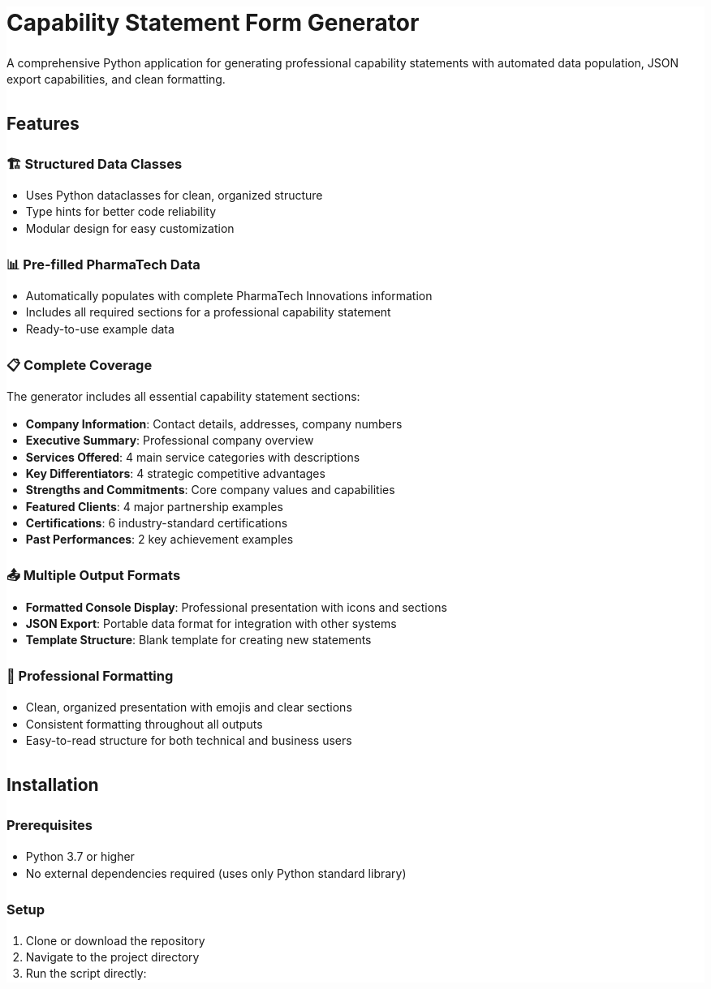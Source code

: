 # Capability Statement Form Generator

A comprehensive Python application for generating professional capability statements with automated data population, JSON export capabilities, and clean formatting.

## Features

### 🏗️ Structured Data Classes
- Uses Python dataclasses for clean, organized structure
- Type hints for better code reliability
- Modular design for easy customization

### 📊 Pre-filled PharmaTech Data
- Automatically populates with complete PharmaTech Innovations information
- Includes all required sections for a professional capability statement
- Ready-to-use example data

### 📋 Complete Coverage
The generator includes all essential capability statement sections:

- **Company Information**: Contact details, addresses, company numbers
- **Executive Summary**: Professional company overview
- **Services Offered**: 4 main service categories with descriptions
- **Key Differentiators**: 4 strategic competitive advantages
- **Strengths and Commitments**: Core company values and capabilities
- **Featured Clients**: 4 major partnership examples
- **Certifications**: 6 industry-standard certifications
- **Past Performances**: 2 key achievement examples

### 📤 Multiple Output Formats
- **Formatted Console Display**: Professional presentation with icons and sections
- **JSON Export**: Portable data format for integration with other systems
- **Template Structure**: Blank template for creating new statements

### 🎨 Professional Formatting
- Clean, organized presentation with emojis and clear sections
- Consistent formatting throughout all outputs
- Easy-to-read structure for both technical and business users

## Installation

### Prerequisites
- Python 3.7 or higher
- No external dependencies required (uses only Python standard library)

### Setup
1. Clone or download the repository
2. Navigate to the project directory
3. Run the script directly:
